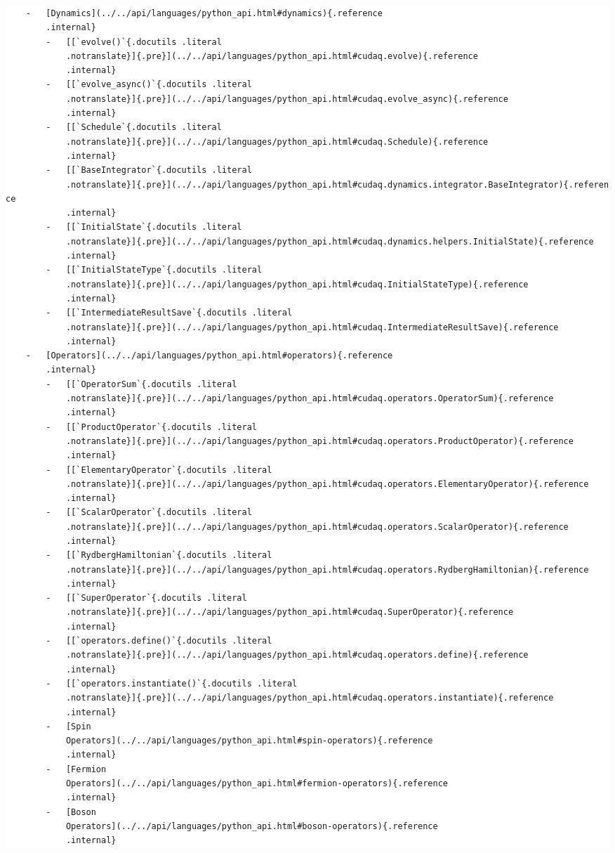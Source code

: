         -   [Dynamics](../../api/languages/python_api.html#dynamics){.reference
            .internal}
            -   [[`evolve()`{.docutils .literal
                .notranslate}]{.pre}](../../api/languages/python_api.html#cudaq.evolve){.reference
                .internal}
            -   [[`evolve_async()`{.docutils .literal
                .notranslate}]{.pre}](../../api/languages/python_api.html#cudaq.evolve_async){.reference
                .internal}
            -   [[`Schedule`{.docutils .literal
                .notranslate}]{.pre}](../../api/languages/python_api.html#cudaq.Schedule){.reference
                .internal}
            -   [[`BaseIntegrator`{.docutils .literal
                .notranslate}]{.pre}](../../api/languages/python_api.html#cudaq.dynamics.integrator.BaseIntegrator){.reference
                .internal}
            -   [[`InitialState`{.docutils .literal
                .notranslate}]{.pre}](../../api/languages/python_api.html#cudaq.dynamics.helpers.InitialState){.reference
                .internal}
            -   [[`InitialStateType`{.docutils .literal
                .notranslate}]{.pre}](../../api/languages/python_api.html#cudaq.InitialStateType){.reference
                .internal}
            -   [[`IntermediateResultSave`{.docutils .literal
                .notranslate}]{.pre}](../../api/languages/python_api.html#cudaq.IntermediateResultSave){.reference
                .internal}
        -   [Operators](../../api/languages/python_api.html#operators){.reference
            .internal}
            -   [[`OperatorSum`{.docutils .literal
                .notranslate}]{.pre}](../../api/languages/python_api.html#cudaq.operators.OperatorSum){.reference
                .internal}
            -   [[`ProductOperator`{.docutils .literal
                .notranslate}]{.pre}](../../api/languages/python_api.html#cudaq.operators.ProductOperator){.reference
                .internal}
            -   [[`ElementaryOperator`{.docutils .literal
                .notranslate}]{.pre}](../../api/languages/python_api.html#cudaq.operators.ElementaryOperator){.reference
                .internal}
            -   [[`ScalarOperator`{.docutils .literal
                .notranslate}]{.pre}](../../api/languages/python_api.html#cudaq.operators.ScalarOperator){.reference
                .internal}
            -   [[`RydbergHamiltonian`{.docutils .literal
                .notranslate}]{.pre}](../../api/languages/python_api.html#cudaq.operators.RydbergHamiltonian){.reference
                .internal}
            -   [[`SuperOperator`{.docutils .literal
                .notranslate}]{.pre}](../../api/languages/python_api.html#cudaq.SuperOperator){.reference
                .internal}
            -   [[`operators.define()`{.docutils .literal
                .notranslate}]{.pre}](../../api/languages/python_api.html#cudaq.operators.define){.reference
                .internal}
            -   [[`operators.instantiate()`{.docutils .literal
                .notranslate}]{.pre}](../../api/languages/python_api.html#cudaq.operators.instantiate){.reference
                .internal}
            -   [Spin
                Operators](../../api/languages/python_api.html#spin-operators){.reference
                .internal}
            -   [Fermion
                Operators](../../api/languages/python_api.html#fermion-operators){.reference
                .internal}
            -   [Boson
                Operators](../../api/languages/python_api.html#boson-operators){.reference
                .internal}